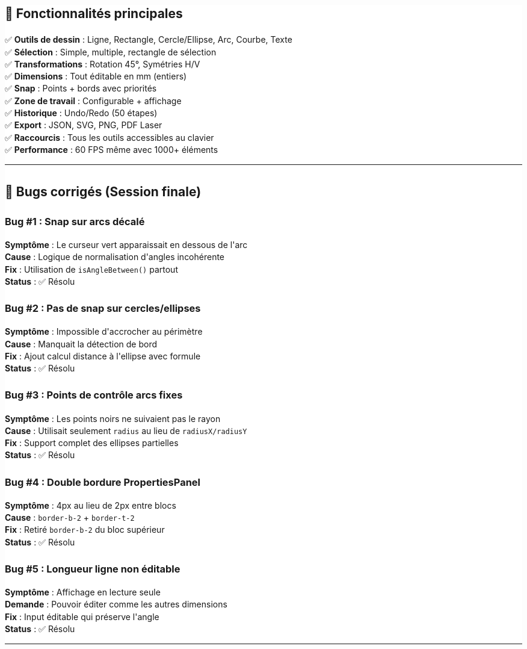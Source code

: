 
## 🎯 Fonctionnalités principales

✅ **Outils de dessin** : Ligne, Rectangle, Cercle/Ellipse, Arc, Courbe, Texte  
✅ **Sélection** : Simple, multiple, rectangle de sélection  
✅ **Transformations** : Rotation 45°, Symétries H/V  
✅ **Dimensions** : Tout éditable en mm (entiers)  
✅ **Snap** : Points + bords avec priorités  
✅ **Zone de travail** : Configurable + affichage  
✅ **Historique** : Undo/Redo (50 étapes)  
✅ **Export** : JSON, SVG, PNG, PDF Laser  
✅ **Raccourcis** : Tous les outils accessibles au clavier  
✅ **Performance** : 60 FPS même avec 1000+ éléments  

---

## 🐛 Bugs corrigés (Session finale)

### Bug #1 : Snap sur arcs décalé
**Symptôme** : Le curseur vert apparaissait en dessous de l'arc  
**Cause** : Logique de normalisation d'angles incohérente  
**Fix** : Utilisation de `isAngleBetween()` partout  
**Status** : ✅ Résolu

### Bug #2 : Pas de snap sur cercles/ellipses
**Symptôme** : Impossible d'accrocher au périmètre  
**Cause** : Manquait la détection de bord  
**Fix** : Ajout calcul distance à l'ellipse avec formule  
**Status** : ✅ Résolu

### Bug #3 : Points de contrôle arcs fixes
**Symptôme** : Les points noirs ne suivaient pas le rayon  
**Cause** : Utilisait seulement `radius` au lieu de `radiusX/radiusY`  
**Fix** : Support complet des ellipses partielles  
**Status** : ✅ Résolu

### Bug #4 : Double bordure PropertiesPanel
**Symptôme** : 4px au lieu de 2px entre blocs  
**Cause** : `border-b-2` + `border-t-2`  
**Fix** : Retiré `border-b-2` du bloc supérieur  
**Status** : ✅ Résolu

### Bug #5 : Longueur ligne non éditable
**Symptôme** : Affichage en lecture seule  
**Demande** : Pouvoir éditer comme les autres dimensions  
**Fix** : Input éditable qui préserve l'angle  
**Status** : ✅ Résolu

---
